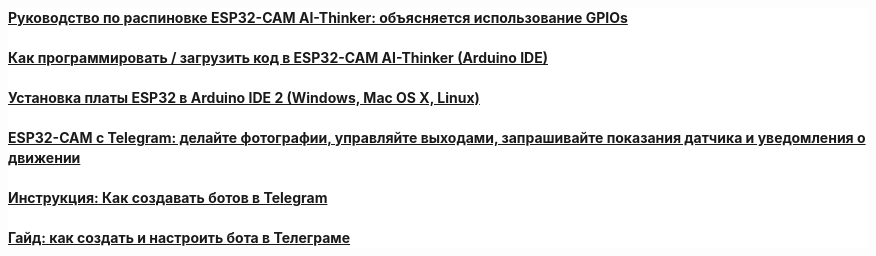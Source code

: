 #### [Руководство по распиновке ESP32-CAM AI-Thinker: объясняется использование GPIOs](https://randomnerdtutorials.com/esp32-cam-ai-thinker-pinout/)

#### [Как программировать / загрузить код в ESP32-CAM AI-Thinker (Arduino IDE)](https://randomnerdtutorials.com/program-upload-code-esp32-cam/)

#### [Установка платы ESP32 в Arduino IDE 2 (Windows, Mac OS X, Linux)](https://randomnerdtutorials.com/installing-esp32-arduino-ide-2-0/)

#### [ESP32-CAM с Telegram: делайте фотографии, управляйте выходами, запрашивайте показания датчика и уведомления о движении](https://randomnerdtutorials.com/esp32-cam-shield-pcb-telegram/)

#### [Инструкция: Как создавать ботов в Telegram](https://habr.com/ru/articles/262247/)

#### [Гайд: как создать и настроить бота в Телеграме](https://smmplanner.com/blog/gaid-kak-sozdat-i-nastroit-bota-v-tielieghramie/)








